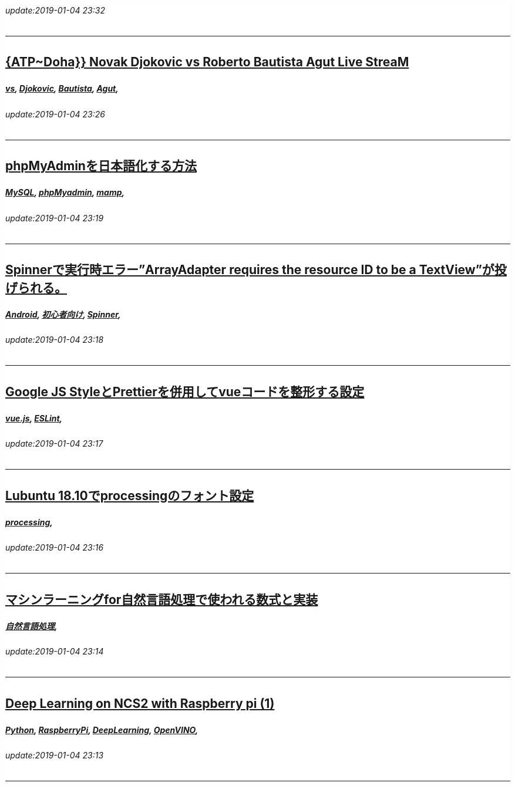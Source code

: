 ###### update:2019-01-04 23:32
---
## [{ATP~Doha}} Novak Djokovic vs Roberto Bautista Agut Live StreaM](https://qiita.com/JamesTaul/items/5abc692888ed980a0c46)
##### [vs](https://qiita.com/tags/vs), [Djokovic](https://qiita.com/tags/Djokovic), [Bautista](https://qiita.com/tags/Bautista), [Agut](https://qiita.com/tags/Agut), 
###### update:2019-01-04 23:26
---
## [phpMyAdminを日本語化する方法](https://qiita.com/fujisho344/items/665016cb174db5ecf434)
##### [MySQL](https://qiita.com/tags/MySQL), [phpMyadmin](https://qiita.com/tags/phpMyadmin), [mamp](https://qiita.com/tags/mamp), 
###### update:2019-01-04 23:19
---
## [Spinnerで実行時エラー”ArrayAdapter requires the resource ID to be a TextView”が投げられる。](https://qiita.com/morerowsea/items/661e8b85d4cc336e61e0)
##### [Android](https://qiita.com/tags/Android), [初心者向け](https://qiita.com/tags/初心者向け), [Spinner](https://qiita.com/tags/Spinner), 
###### update:2019-01-04 23:18
---
## [Google JS StyleとPrettierを併用してvueコードを整形する設定](https://qiita.com/htkzhtm/items/f26355ab294a97692f20)
##### [vue.js](https://qiita.com/tags/vue.js), [ESLint](https://qiita.com/tags/ESLint), 
###### update:2019-01-04 23:17
---
## [Lubuntu 18.10でprocessingのフォント設定](https://qiita.com/ToruKahata/items/05e18abcb02ceebe3fe1)
##### [processing](https://qiita.com/tags/processing), 
###### update:2019-01-04 23:16
---
## [マシンラーニングfor自然言語処理で使われる数式と実装](https://qiita.com/ykensuke/items/83e743610dccab51a581)
##### [自然言語処理](https://qiita.com/tags/自然言語処理), 
###### update:2019-01-04 23:14
---
## [Deep Learning on NCS2 with Raspberry pi (1)](https://qiita.com/kodamap/items/32052f44c91388a917c5)
##### [Python](https://qiita.com/tags/Python), [RaspberryPi](https://qiita.com/tags/RaspberryPi), [DeepLearning](https://qiita.com/tags/DeepLearning), [OpenVINO](https://qiita.com/tags/OpenVINO), 
###### update:2019-01-04 23:13
---